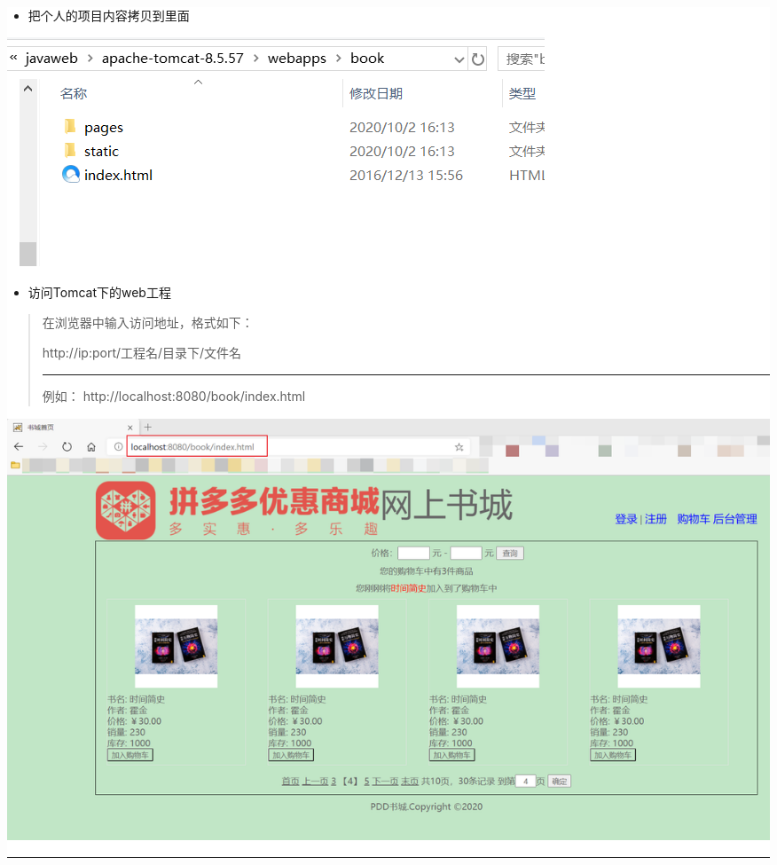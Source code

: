 - 把个人的项目内容拷贝到里面 

![1601626422631](img/day04/29.png)

- 访问Tomcat下的web工程 

> 在浏览器中输入访问地址，格式如下：
>
> http://ip:port/工程名/目录下/文件名 
>
> ---
>
> 例如： http://localhost:8080/book/index.html 

![1601626669417](img/day04/30.png)

---